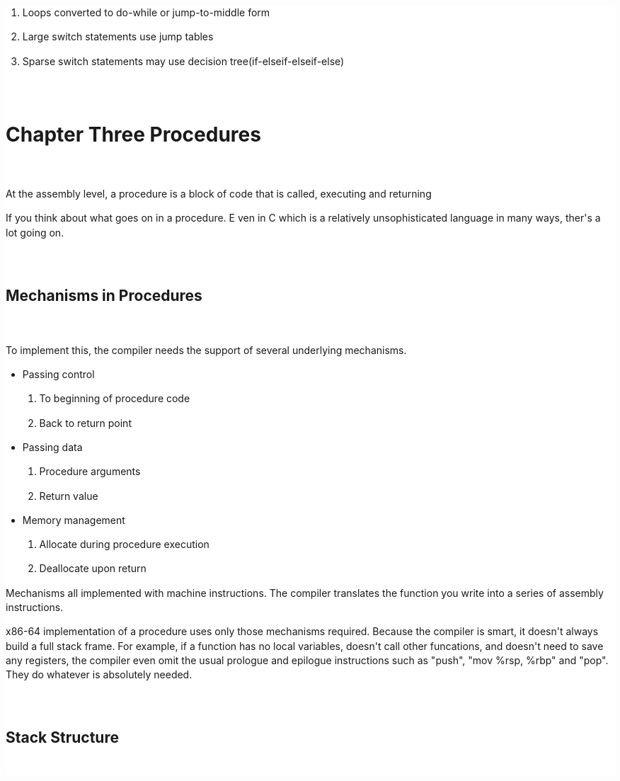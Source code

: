   1. Loops converted to do-while or jump-to-middle form
 
  2. Large switch statements use jump tables
 
  3. Sparse switch statements may use decision tree(if-elseif-elseif-else)

</br>

# Chapter Three Procedures

</br>

<p>At the assembly level, a procedure is a block of code that is called, executing and returning</p>

<p>If you think about what goes on in a procedure. E ven in C which is a relatively unsophisticated language in many ways, ther's a lot going on.</p>

</br>

## Mechanisms in Procedures

</br>

<p>To implement this, the compiler needs the support of several underlying mechanisms.</p>

- Passing control

  1. To beginning of procedure code
 
  2. Back to return point
 
- Passing data

  1. Procedure arguments
 
  2. Return value
 
- Memory management

  1. Allocate during procedure execution
 
  2. Deallocate upon return
 
<p>Mechanisms all implemented with machine instructions. The compiler translates the function you write into a series of assembly instructions.</p>

<p>x86-64 implementation of a procedure uses only those mechanisms required. Because the compiler is smart, it doesn't always build a full stack frame. For example, if a function has no local variables, doesn't call other funcations, and doesn't need to save any registers, the compiler even omit the usual prologue and epilogue instructions such as "push", "mov %rsp, %rbp" and "pop". They do whatever is absolutely needed. </p>

</br>

## Stack Structure

</br>
